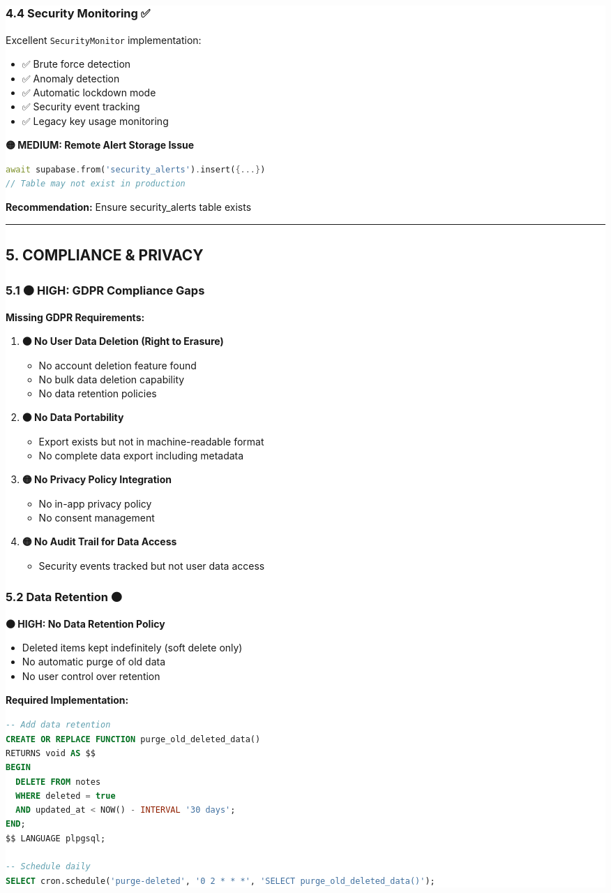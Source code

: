 ### 4.4 Security Monitoring ✅

Excellent `SecurityMonitor` implementation:
- ✅ Brute force detection
- ✅ Anomaly detection
- ✅ Automatic lockdown mode
- ✅ Security event tracking
- ✅ Legacy key usage monitoring

**🟡 MEDIUM: Remote Alert Storage Issue**
```dart
await supabase.from('security_alerts').insert({...})
// Table may not exist in production
```
**Recommendation:** Ensure security_alerts table exists

---

## 5. COMPLIANCE & PRIVACY

### 5.1 🟠 HIGH: GDPR Compliance Gaps

**Missing GDPR Requirements:**

1. **🟠 No User Data Deletion (Right to Erasure)**
   - No account deletion feature found
   - No bulk data deletion capability
   - No data retention policies

2. **🟠 No Data Portability**
   - Export exists but not in machine-readable format
   - No complete data export including metadata

3. **🟡 No Privacy Policy Integration**
   - No in-app privacy policy
   - No consent management

4. **🟡 No Audit Trail for Data Access**
   - Security events tracked but not user data access

### 5.2 Data Retention 🟠

**🟠 HIGH: No Data Retention Policy**
- Deleted items kept indefinitely (soft delete only)
- No automatic purge of old data
- No user control over retention

**Required Implementation:**
```sql
-- Add data retention
CREATE OR REPLACE FUNCTION purge_old_deleted_data()
RETURNS void AS $$
BEGIN
  DELETE FROM notes
  WHERE deleted = true
  AND updated_at < NOW() - INTERVAL '30 days';
END;
$$ LANGUAGE plpgsql;

-- Schedule daily
SELECT cron.schedule('purge-deleted', '0 2 * * *', 'SELECT purge_old_deleted_data()');
```
